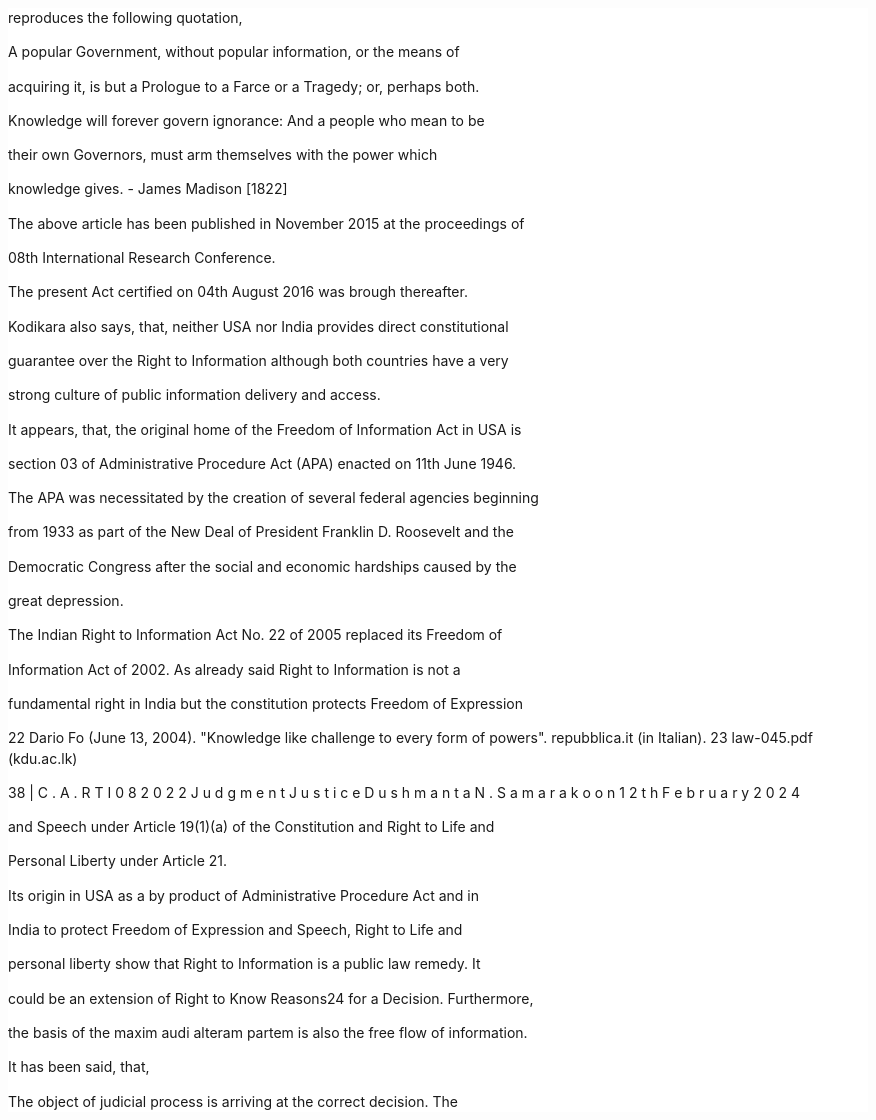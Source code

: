 reproduces the following quotation,

A popular Government, without popular information, or the means of

acquiring it, is but a Prologue to a Farce or a Tragedy; or, perhaps both.

Knowledge will forever govern ignorance: And a people who mean to be

their own Governors, must arm themselves with the power which

knowledge gives. - James Madison [1822]

The above article has been published in November 2015 at the proceedings of

08th International Research Conference.

The present Act certified on 04th August 2016 was brough thereafter.

Kodikara also says, that, neither USA nor India provides direct constitutional

guarantee over the Right to Information although both countries have a very

strong culture of public information delivery and access.

It appears, that, the original home of the Freedom of Information Act in USA is

section 03 of Administrative Procedure Act (APA) enacted on 11th June 1946.

The APA was necessitated by the creation of several federal agencies beginning

from 1933 as part of the New Deal of President Franklin D. Roosevelt and the

Democratic Congress after the social and economic hardships caused by the

great depression.

The Indian Right to Information Act No. 22 of 2005 replaced its Freedom of

Information Act of 2002. As already said Right to Information is not a

fundamental right in India but the constitution protects Freedom of Expression

22 Dario Fo (June 13, 2004). "Knowledge like challenge to every form of powers". repubblica.it (in Italian). 23 law-045.pdf (kdu.ac.lk)

38 | C . A . R T I 0 8 2 0 2 2 J u d g m e n t J u s t i c e D u s h m a n t a N . S a m a r a k o o n 1 2 t h F e b r u a r y 2 0 2 4

and Speech under Article 19(1)(a) of the Constitution and Right to Life and

Personal Liberty under Article 21.

Its origin in USA as a by product of Administrative Procedure Act and in

India to protect Freedom of Expression and Speech, Right to Life and

personal liberty show that Right to Information is a public law remedy. It

could be an extension of Right to Know Reasons24 for a Decision. Furthermore,

the basis of the maxim audi alteram partem is also the free flow of information.

It has been said, that,

The object of judicial process is arriving at the correct decision. The
